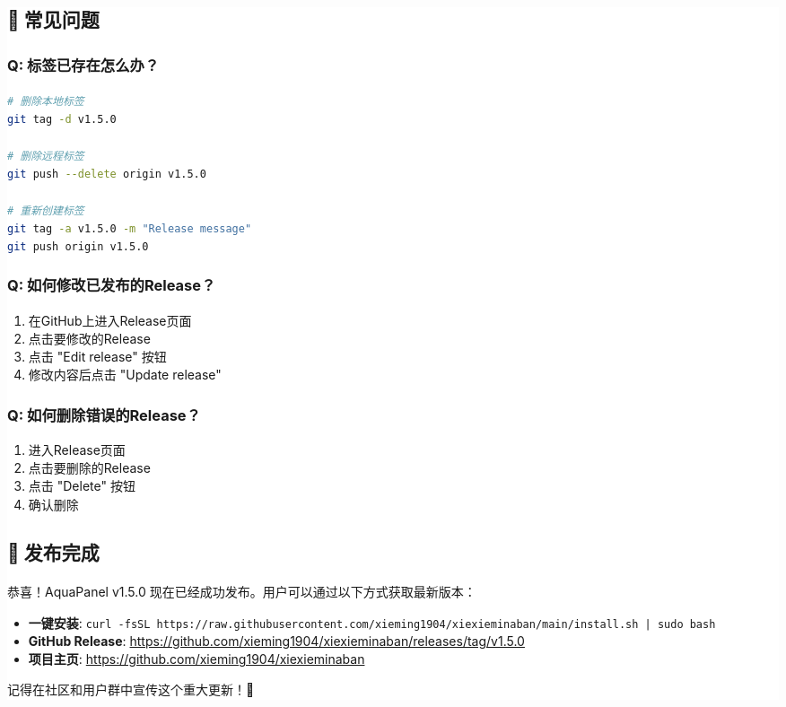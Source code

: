 ## 🔧 常见问题

### Q: 标签已存在怎么办？
```bash
# 删除本地标签
git tag -d v1.5.0

# 删除远程标签
git push --delete origin v1.5.0

# 重新创建标签
git tag -a v1.5.0 -m "Release message"
git push origin v1.5.0
```

### Q: 如何修改已发布的Release？
1. 在GitHub上进入Release页面
2. 点击要修改的Release
3. 点击 "Edit release" 按钮
4. 修改内容后点击 "Update release"

### Q: 如何删除错误的Release？
1. 进入Release页面
2. 点击要删除的Release
3. 点击 "Delete" 按钮
4. 确认删除

## 🎉 发布完成

恭喜！AquaPanel v1.5.0 现在已经成功发布。用户可以通过以下方式获取最新版本：

- **一键安装**: `curl -fsSL https://raw.githubusercontent.com/xieming1904/xiexieminaban/main/install.sh | sudo bash`
- **GitHub Release**: https://github.com/xieming1904/xiexieminaban/releases/tag/v1.5.0
- **项目主页**: https://github.com/xieming1904/xiexieminaban

记得在社区和用户群中宣传这个重大更新！🚀